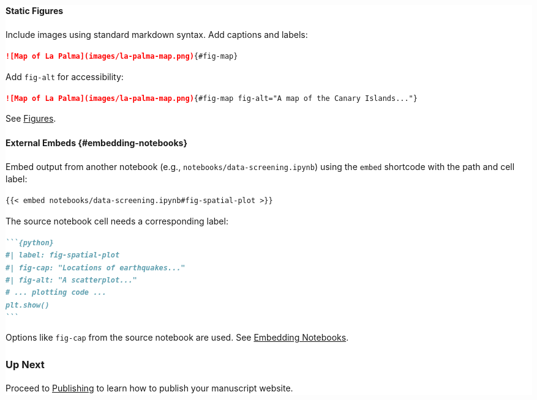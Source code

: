 #### Static Figures

Include images using standard markdown syntax. Add captions and labels:
```markdown
![Map of La Palma](images/la-palma-map.png){#fig-map}
```
Add `fig-alt` for accessibility:
```markdown
![Map of La Palma](images/la-palma-map.png){#fig-map fig-alt="A map of the Canary Islands..."}
```
See [Figures](https://quarto.org/docs/authoring/figures.html).

#### External Embeds {#embedding-notebooks}

Embed output from another notebook (e.g., `notebooks/data-screening.ipynb`) using the `embed` shortcode with the path and cell label:
```markdown
{{< embed notebooks/data-screening.ipynb#fig-spatial-plot >}}
```
The source notebook cell needs a corresponding label:
````markdown
```{python}
#| label: fig-spatial-plot
#| fig-cap: "Locations of earthquakes..."
#| fig-alt: "A scatterplot..."
# ... plotting code ...
plt.show()
```
````
Options like `fig-cap` from the source notebook are used. See [Embedding Notebooks](https://quarto.org/docs/authoring/notebook-embed.html).

### Up Next

Proceed to [Publishing](https://quarto.org/docs/manuscripts/publishing.html) to learn how to publish your manuscript website.

